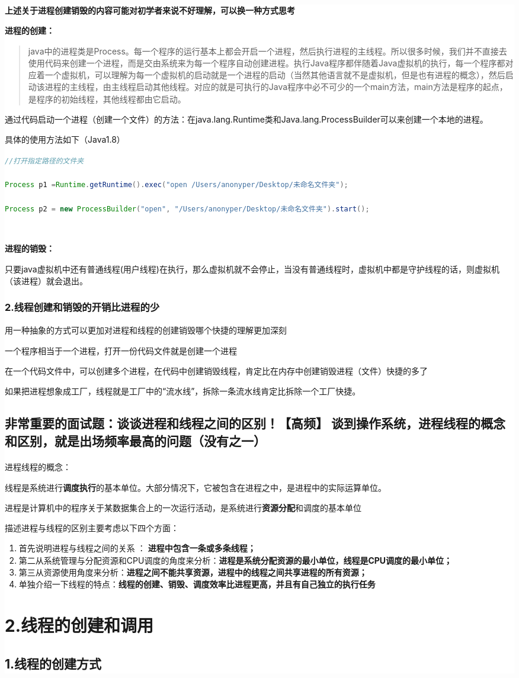 

**上述关于进程创建销毁的内容可能对初学者来说不好理解，可以换一种方式思考**

**进程的创建：**

> java中的进程类是Process。每一个程序的运行基本上都会开启一个进程，然后执行进程的主线程。所以很多时候，我们并不直接去使用代码来创建一个进程，而是交由系统来为每一个程序自动创建进程。执行Java程序都伴随着Java虚拟机的执行，每一个程序都对应着一个虚拟机，可以理解为每一个虚拟机的启动就是一个进程的启动（当然其他语言就不是虚拟机，但是也有进程的概念），然后启动该进程的主线程，由主线程启动其他线程。对应的就是可执行的Java程序中必不可少的一个main方法，main方法是程序的起点，是程序的初始线程，其他线程都由它启动。

通过代码启动一个进程（创建一个文件）的方法：在java.lang.Runtime类和Java.lang.ProcessBuilder可以来创建一个本地的进程。

具体的使用方法如下（Java1.8）

```java
//打开指定路径的文件夹

Process p1 =Runtime.getRuntime().exec("open /Users/anonyper/Desktop/未命名文件夹");

Process p2 = new ProcessBuilder("open", "/Users/anonyper/Desktop/未命名文件夹").start();
```

![点击并拖拽以移动](data:image/gif;base64,R0lGODlhAQABAPABAP///wAAACH5BAEKAAAALAAAAAABAAEAAAICRAEAOw==)

**进程的销毁：**

只要java虚拟机中还有普通线程(用户线程)在执行，那么虚拟机就不会停止，当没有普通线程时，虚拟机中都是守护线程的话，则虚拟机（该进程）就会退出。



### 2.线程创建和销毁的开销比进程的少

用一种抽象的方式可以更加对进程和线程的创建销毁哪个快捷的理解更加深刻

一个程序相当于一个进程，打开一份代码文件就是创建一个进程

在一个代码文件中，可以创建多个进程，在代码中创建销毁线程，肯定比在内存中创建销毁进程（文件）快捷的多了

如果把进程想象成工厂，线程就是工厂中的“流水线”，拆除一条流水线肯定比拆除一个工厂快捷。

## **非常重要的面试题：谈谈进程和线程之间的区别！【高频】 谈到操作系统，进程线程的概念和区别，就是出场频率最高的问题（没有之一）**

进程线程的概念：

线程是系统进行**调度执行**的基本单位。大部分情况下，它被包含在进程之中，是进程中的实际运算单位。

进程是计算机中的程序关于某数据集合上的一次运行活动，是系统进行**资源分配**和调度的基本单位

描述进程与线程的区别主要考虑以下四个方面：

1. 首先说明进程与线程之间的关系 ： **进程中包含一条或多条线程；**
2. 第二从系统管理与分配资源和CPU调度的角度来分析：**进程是系统分配资源的最小单位，线程是CPU调度的最小单位；**
3. 第三从资源使用角度来分析：**进程之间不能共享资源，进程中的线程之间共享进程的所有资源；**
4. 单独介绍一下线程的特点：**线程的创建、销毁、调度效率比进程更高，并且有自己独立的执行任务**

# **2.线程的创建和调用**

## **1.线程的创建方式**
